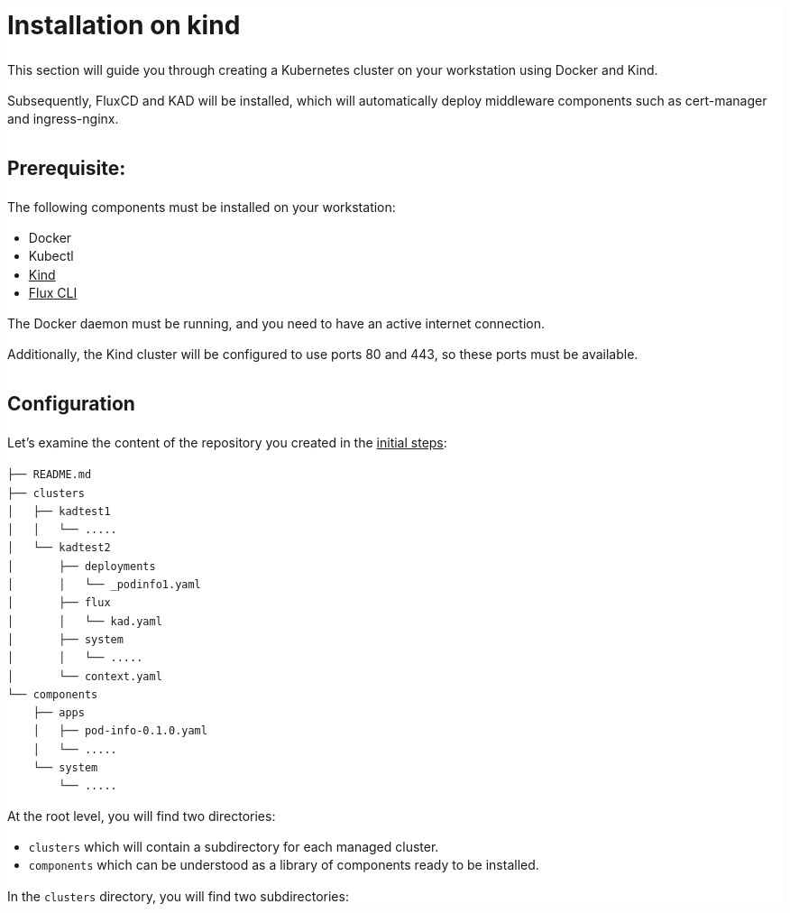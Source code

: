 # Installation on kind

This section will guide you through creating a Kubernetes cluster on your workstation using Docker and Kind.

Subsequently, FluxCD and KAD will be installed, which will automatically deploy middleware components such as cert-manager and ingress-nginx.

## Prerequisite:

The following components must be installed on your workstation:

- Docker 
- Kubectl
- [Kind](https://kind.sigs.k8s.io/)
- [Flux CLI](https://fluxcd.io/flux/installation/#install-the-flux-cli)

The Docker daemon must be running, and you need to have an active internet connection.

Additionally, the Kind cluster will be configured to use ports 80 and 443, so these ports must be available.

## Configuration

Let’s examine the content of the repository you created in the [initial steps](initial-steps.md):

```
├── README.md
├── clusters
│   ├── kadtest1
│   │   └── .....
│   └── kadtest2
│       ├── deployments
│       │   └── _podinfo1.yaml
│       ├── flux
│       │   └── kad.yaml
│       ├── system
│       │   └── .....
│       └── context.yaml
└── components
    ├── apps
    │   ├── pod-info-0.1.0.yaml
    │   └── .....
    └── system
        └── .....
```

At the root level, you will find two directories:

- `clusters` which will contain a subdirectory for each managed cluster.
- `components` which can be understood as a library of components ready to be installed.

In the `clusters` directory, you will find two subdirectories:
